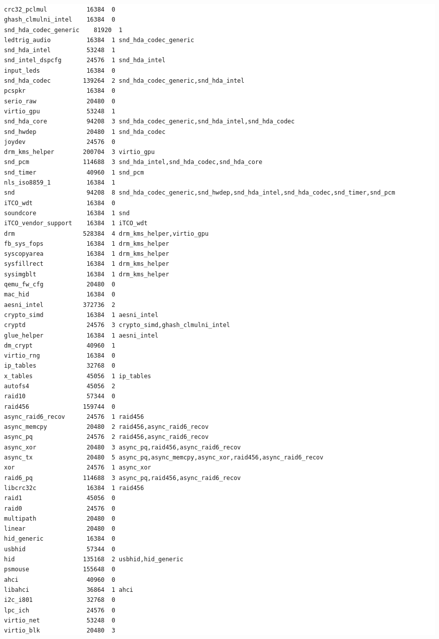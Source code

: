 ```
crc32_pclmul           16384  0
ghash_clmulni_intel    16384  0
snd_hda_codec_generic    81920  1
ledtrig_audio          16384  1 snd_hda_codec_generic
snd_hda_intel          53248  1
snd_intel_dspcfg       24576  1 snd_hda_intel
input_leds             16384  0
snd_hda_codec         139264  2 snd_hda_codec_generic,snd_hda_intel
pcspkr                 16384  0
serio_raw              20480  0
virtio_gpu             53248  1
snd_hda_core           94208  3 snd_hda_codec_generic,snd_hda_intel,snd_hda_codec
snd_hwdep              20480  1 snd_hda_codec
joydev                 24576  0
drm_kms_helper        200704  3 virtio_gpu
snd_pcm               114688  3 snd_hda_intel,snd_hda_codec,snd_hda_core
snd_timer              40960  1 snd_pcm
nls_iso8859_1          16384  1
snd                    94208  8 snd_hda_codec_generic,snd_hwdep,snd_hda_intel,snd_hda_codec,snd_timer,snd_pcm
iTCO_wdt               16384  0
soundcore              16384  1 snd
iTCO_vendor_support    16384  1 iTCO_wdt
drm                   528384  4 drm_kms_helper,virtio_gpu
fb_sys_fops            16384  1 drm_kms_helper
syscopyarea            16384  1 drm_kms_helper
sysfillrect            16384  1 drm_kms_helper
sysimgblt              16384  1 drm_kms_helper
qemu_fw_cfg            20480  0
mac_hid                16384  0
aesni_intel           372736  2
crypto_simd            16384  1 aesni_intel
cryptd                 24576  3 crypto_simd,ghash_clmulni_intel
glue_helper            16384  1 aesni_intel
dm_crypt               40960  1
virtio_rng             16384  0
ip_tables              32768  0
x_tables               45056  1 ip_tables
autofs4                45056  2
raid10                 57344  0
raid456               159744  0
async_raid6_recov      24576  1 raid456
async_memcpy           20480  2 raid456,async_raid6_recov
async_pq               24576  2 raid456,async_raid6_recov
async_xor              20480  3 async_pq,raid456,async_raid6_recov
async_tx               20480  5 async_pq,async_memcpy,async_xor,raid456,async_raid6_recov
xor                    24576  1 async_xor
raid6_pq              114688  3 async_pq,raid456,async_raid6_recov
libcrc32c              16384  1 raid456
raid1                  45056  0
raid0                  24576  0
multipath              20480  0
linear                 20480  0
hid_generic            16384  0
usbhid                 57344  0
hid                   135168  2 usbhid,hid_generic
psmouse               155648  0
ahci                   40960  0
libahci                36864  1 ahci
i2c_i801               32768  0
lpc_ich                24576  0
virtio_net             53248  0
virtio_blk             20480  3
```